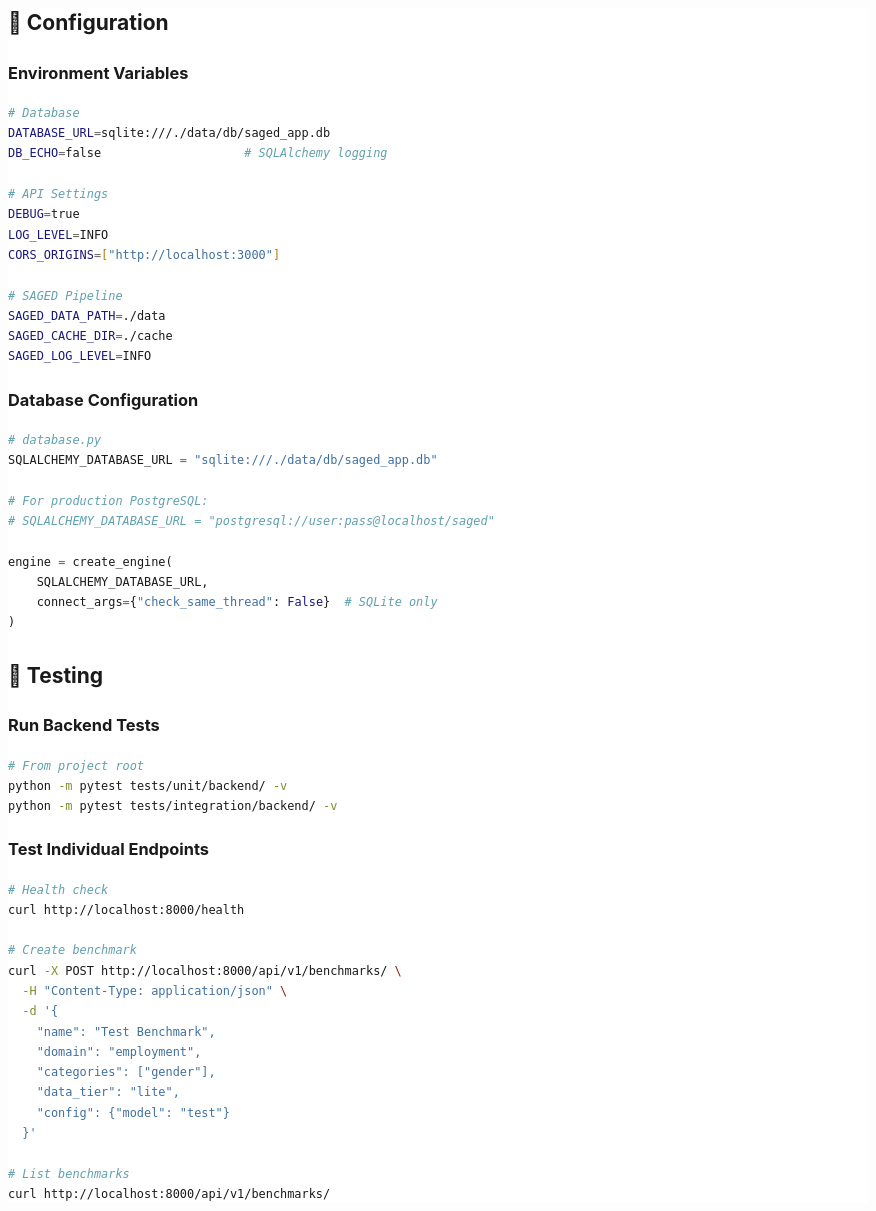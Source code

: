 ## 🔧 Configuration

### Environment Variables

```bash
# Database
DATABASE_URL=sqlite:///./data/db/saged_app.db
DB_ECHO=false                    # SQLAlchemy logging

# API Settings
DEBUG=true
LOG_LEVEL=INFO
CORS_ORIGINS=["http://localhost:3000"]

# SAGED Pipeline
SAGED_DATA_PATH=./data
SAGED_CACHE_DIR=./cache
SAGED_LOG_LEVEL=INFO
```

### Database Configuration

```python
# database.py
SQLALCHEMY_DATABASE_URL = "sqlite:///./data/db/saged_app.db"

# For production PostgreSQL:
# SQLALCHEMY_DATABASE_URL = "postgresql://user:pass@localhost/saged"

engine = create_engine(
    SQLALCHEMY_DATABASE_URL,
    connect_args={"check_same_thread": False}  # SQLite only
)
```

## 🧪 Testing

### Run Backend Tests

```bash
# From project root
python -m pytest tests/unit/backend/ -v
python -m pytest tests/integration/backend/ -v
```

### Test Individual Endpoints

```bash
# Health check
curl http://localhost:8000/health

# Create benchmark
curl -X POST http://localhost:8000/api/v1/benchmarks/ \
  -H "Content-Type: application/json" \
  -d '{
    "name": "Test Benchmark",
    "domain": "employment",
    "categories": ["gender"],
    "data_tier": "lite",
    "config": {"model": "test"}
  }'

# List benchmarks
curl http://localhost:8000/api/v1/benchmarks/
```